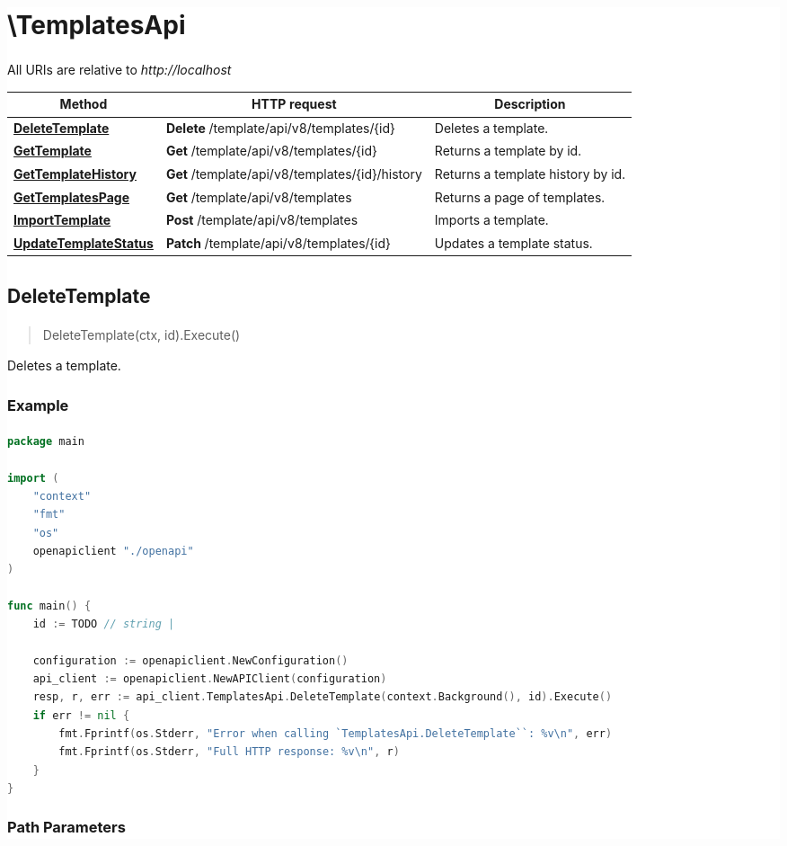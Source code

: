 # \TemplatesApi

All URIs are relative to *http://localhost*

Method | HTTP request | Description
------------- | ------------- | -------------
[**DeleteTemplate**](TemplatesApi.md#DeleteTemplate) | **Delete** /template/api/v8/templates/{id} | Deletes a template.
[**GetTemplate**](TemplatesApi.md#GetTemplate) | **Get** /template/api/v8/templates/{id} | Returns a template by id.
[**GetTemplateHistory**](TemplatesApi.md#GetTemplateHistory) | **Get** /template/api/v8/templates/{id}/history | Returns a template history by id.
[**GetTemplatesPage**](TemplatesApi.md#GetTemplatesPage) | **Get** /template/api/v8/templates | Returns a page of templates.
[**ImportTemplate**](TemplatesApi.md#ImportTemplate) | **Post** /template/api/v8/templates | Imports a template.
[**UpdateTemplateStatus**](TemplatesApi.md#UpdateTemplateStatus) | **Patch** /template/api/v8/templates/{id} | Updates a template status.



## DeleteTemplate

> DeleteTemplate(ctx, id).Execute()

Deletes a template.

### Example

```go
package main

import (
    "context"
    "fmt"
    "os"
    openapiclient "./openapi"
)

func main() {
    id := TODO // string | 

    configuration := openapiclient.NewConfiguration()
    api_client := openapiclient.NewAPIClient(configuration)
    resp, r, err := api_client.TemplatesApi.DeleteTemplate(context.Background(), id).Execute()
    if err != nil {
        fmt.Fprintf(os.Stderr, "Error when calling `TemplatesApi.DeleteTemplate``: %v\n", err)
        fmt.Fprintf(os.Stderr, "Full HTTP response: %v\n", r)
    }
}
```

### Path Parameters
